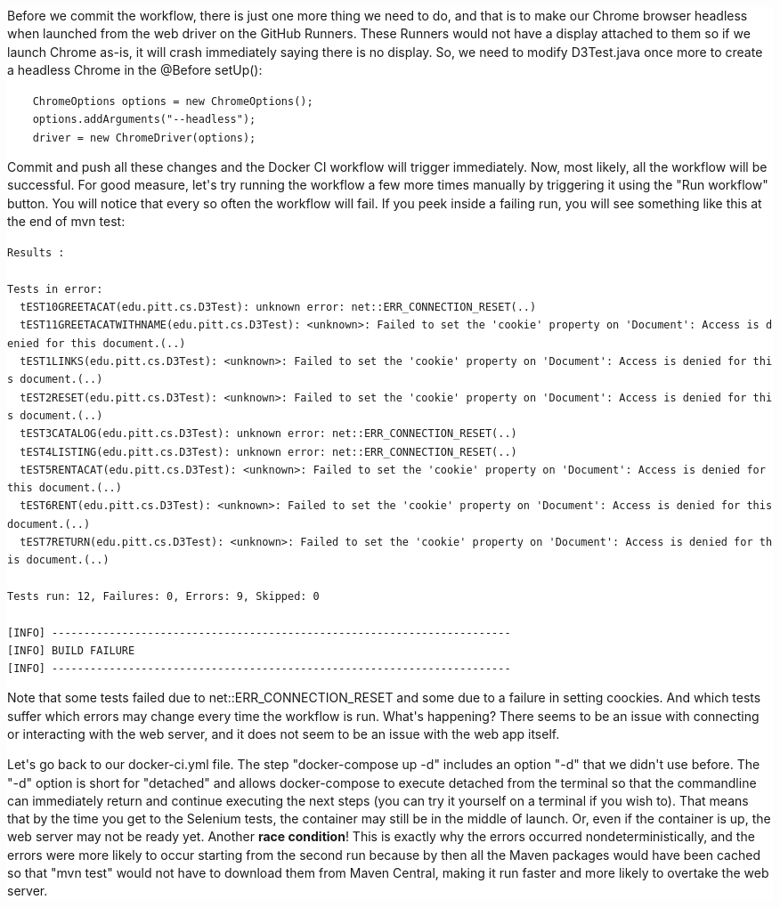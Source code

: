 Before we commit the workflow, there is just one more thing we need to do,
and that is to make our Chrome browser headless when launched from the web
driver on the GitHub Runners.  These Runners would not have a display
attached to them so if we launch Chrome as-is, it will crash immediately
saying there is no display.  So, we need to modify D3Test.java once more to
create a headless Chrome in the @Before setUp():

```
    ChromeOptions options = new ChromeOptions();
    options.addArguments("--headless");
    driver = new ChromeDriver(options);
```

Commit and push all these changes and the Docker CI workflow will trigger
immediately.  Now, most likely, all the workflow will be successful.  For
good measure, let's try running the workflow a few more times manually by
triggering it using the "Run workflow" button.  You will notice that every
so often the workflow will fail.  If you peek inside a failing run, you will
see something like this at the end of mvn test:

```
Results :

Tests in error: 
  tEST10GREETACAT(edu.pitt.cs.D3Test): unknown error: net::ERR_CONNECTION_RESET(..)
  tEST11GREETACATWITHNAME(edu.pitt.cs.D3Test): <unknown>: Failed to set the 'cookie' property on 'Document': Access is denied for this document.(..)
  tEST1LINKS(edu.pitt.cs.D3Test): <unknown>: Failed to set the 'cookie' property on 'Document': Access is denied for this document.(..)
  tEST2RESET(edu.pitt.cs.D3Test): <unknown>: Failed to set the 'cookie' property on 'Document': Access is denied for this document.(..)
  tEST3CATALOG(edu.pitt.cs.D3Test): unknown error: net::ERR_CONNECTION_RESET(..)
  tEST4LISTING(edu.pitt.cs.D3Test): unknown error: net::ERR_CONNECTION_RESET(..)
  tEST5RENTACAT(edu.pitt.cs.D3Test): <unknown>: Failed to set the 'cookie' property on 'Document': Access is denied for this document.(..)
  tEST6RENT(edu.pitt.cs.D3Test): <unknown>: Failed to set the 'cookie' property on 'Document': Access is denied for this document.(..)
  tEST7RETURN(edu.pitt.cs.D3Test): <unknown>: Failed to set the 'cookie' property on 'Document': Access is denied for this document.(..)

Tests run: 12, Failures: 0, Errors: 9, Skipped: 0

[INFO] ------------------------------------------------------------------------
[INFO] BUILD FAILURE
[INFO] ------------------------------------------------------------------------
```

Note that some tests failed due to net::ERR_CONNECTION_RESET and some due to
a failure in setting coockies.  And which tests suffer which errors may
change every time the workflow is run.  What's happening?  There seems to be
an issue with connecting or interacting with the web server, and it does not
seem to be an issue with the web app itself.

Let's go back to our docker-ci.yml file.  The step "docker-compose up -d"
includes an option "-d" that we didn't use before.  The "-d" option is short
for "detached" and allows docker-compose to execute detached from the
terminal so that the commandline can immediately return and continue
executing the next steps (you can try it yourself on a terminal if you wish
to).  That means that by the time you get to the Selenium tests, the
container may still be in the middle of launch.  Or, even if the container
is up, the web server may not be ready yet.  Another **race condition**!
This is exactly why the errors occurred nondeterministically, and the errors
were more likely to occur starting from the second run because by then all
the Maven packages would have been cached so that "mvn test" would not have
to download them from Maven Central, making it run faster and more likely to
overtake the web server.
